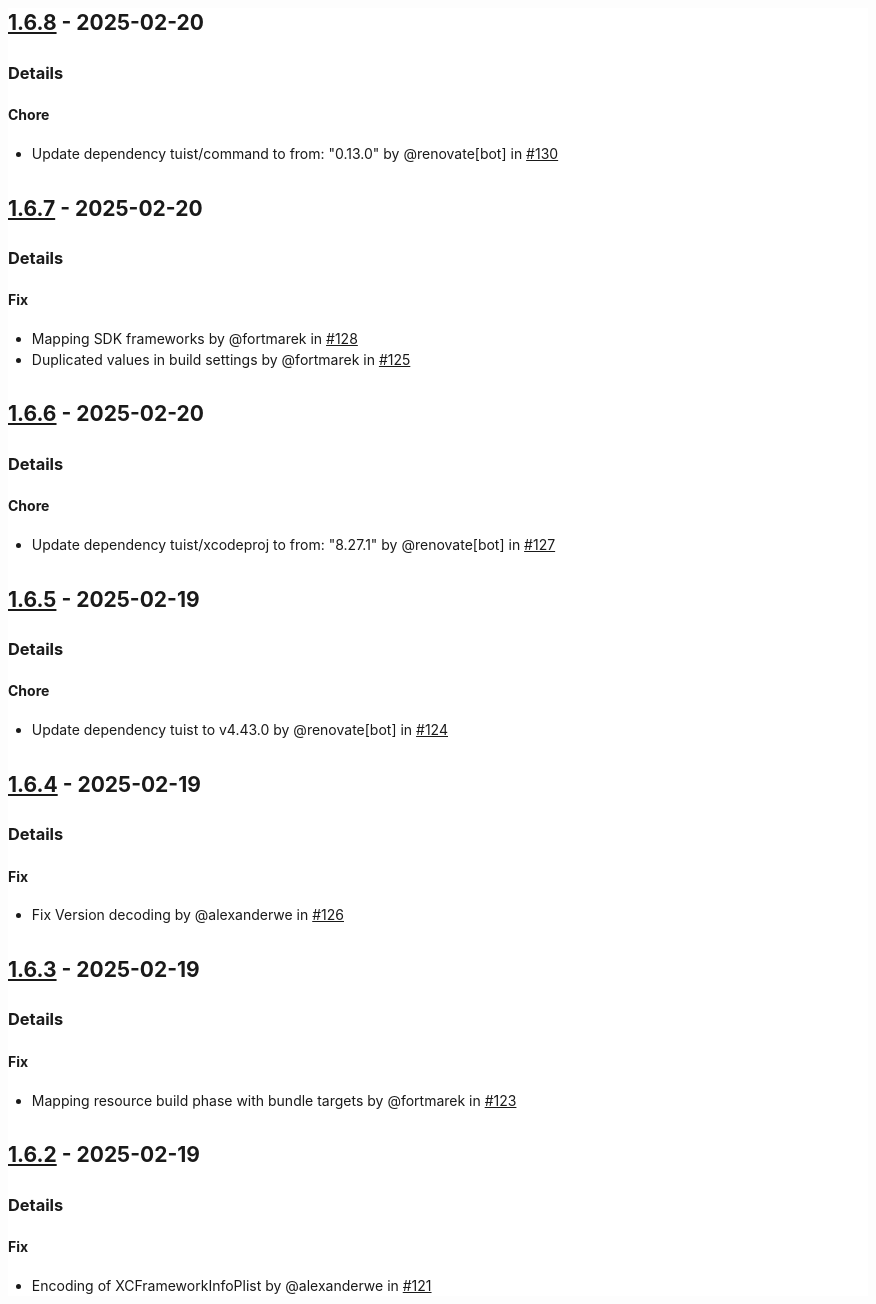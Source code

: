 ## [1.6.8] - 2025-02-20
### Details
#### Chore
- Update dependency tuist/command to from: "0.13.0" by @renovate[bot] in [#130](https://github.com/tuist/XcodeGraph/pull/130)

## [1.6.7] - 2025-02-20
### Details
#### Fix
- Mapping SDK frameworks by @fortmarek in [#128](https://github.com/tuist/XcodeGraph/pull/128)
- Duplicated values in build settings by @fortmarek in [#125](https://github.com/tuist/XcodeGraph/pull/125)

## [1.6.6] - 2025-02-20
### Details
#### Chore
- Update dependency tuist/xcodeproj to from: "8.27.1" by @renovate[bot] in [#127](https://github.com/tuist/XcodeGraph/pull/127)

## [1.6.5] - 2025-02-19
### Details
#### Chore
- Update dependency tuist to v4.43.0 by @renovate[bot] in [#124](https://github.com/tuist/XcodeGraph/pull/124)

## [1.6.4] - 2025-02-19
### Details
#### Fix
- Fix Version decoding by @alexanderwe in [#126](https://github.com/tuist/XcodeGraph/pull/126)

## [1.6.3] - 2025-02-19
### Details
#### Fix
- Mapping resource build phase with bundle targets by @fortmarek in [#123](https://github.com/tuist/XcodeGraph/pull/123)

## [1.6.2] - 2025-02-19
### Details
#### Fix
- Encoding of XCFrameworkInfoPlist by @alexanderwe in [#121](https://github.com/tuist/XcodeGraph/pull/121)


[1.18.0]: https://github.com/tuist/XcodeGraph/compare/1.17.16..1.18.0
[1.17.16]: https://github.com/tuist/XcodeGraph/compare/1.17.15..1.17.16
[1.17.15]: https://github.com/tuist/XcodeGraph/compare/1.17.14..1.17.15
[1.17.14]: https://github.com/tuist/XcodeGraph/compare/1.17.13..1.17.14
[1.17.13]: https://github.com/tuist/XcodeGraph/compare/1.17.12..1.17.13
[1.17.12]: https://github.com/tuist/XcodeGraph/compare/1.17.11..1.17.12
[1.17.11]: https://github.com/tuist/XcodeGraph/compare/1.17.10..1.17.11
[1.17.10]: https://github.com/tuist/XcodeGraph/compare/1.17.9..1.17.10
[1.17.9]: https://github.com/tuist/XcodeGraph/compare/1.17.8..1.17.9
[1.17.8]: https://github.com/tuist/XcodeGraph/compare/1.17.7..1.17.8
[1.17.7]: https://github.com/tuist/XcodeGraph/compare/1.17.6..1.17.7
[1.17.6]: https://github.com/tuist/XcodeGraph/compare/1.17.5..1.17.6
[1.17.5]: https://github.com/tuist/XcodeGraph/compare/1.17.4..1.17.5
[1.17.4]: https://github.com/tuist/XcodeGraph/compare/1.17.3..1.17.4
[1.17.3]: https://github.com/tuist/XcodeGraph/compare/1.17.2..1.17.3
[1.17.2]: https://github.com/tuist/XcodeGraph/compare/1.17.1..1.17.2
[1.17.1]: https://github.com/tuist/XcodeGraph/compare/1.17.0..1.17.1
[1.17.0]: https://github.com/tuist/XcodeGraph/compare/1.16.8..1.17.0
[1.16.8]: https://github.com/tuist/XcodeGraph/compare/1.16.7..1.16.8
[1.16.7]: https://github.com/tuist/XcodeGraph/compare/1.16.6..1.16.7
[1.16.6]: https://github.com/tuist/XcodeGraph/compare/1.16.5..1.16.6
[1.16.5]: https://github.com/tuist/XcodeGraph/compare/1.16.4..1.16.5
[1.16.4]: https://github.com/tuist/XcodeGraph/compare/1.16.3..1.16.4
[1.16.3]: https://github.com/tuist/XcodeGraph/compare/1.16.2..1.16.3
[1.16.2]: https://github.com/tuist/XcodeGraph/compare/1.16.1..1.16.2
[1.16.1]: https://github.com/tuist/XcodeGraph/compare/1.16.0..1.16.1
[1.16.0]: https://github.com/tuist/XcodeGraph/compare/1.15.28..1.16.0
[1.15.28]: https://github.com/tuist/XcodeGraph/compare/1.15.27..1.15.28
[1.15.27]: https://github.com/tuist/XcodeGraph/compare/1.15.26..1.15.27
[1.15.26]: https://github.com/tuist/XcodeGraph/compare/1.15.25..1.15.26
[1.15.25]: https://github.com/tuist/XcodeGraph/compare/1.15.24..1.15.25
[1.15.24]: https://github.com/tuist/XcodeGraph/compare/1.15.23..1.15.24
[1.15.23]: https://github.com/tuist/XcodeGraph/compare/1.15.22..1.15.23
[1.15.22]: https://github.com/tuist/XcodeGraph/compare/1.15.21..1.15.22
[1.15.21]: https://github.com/tuist/XcodeGraph/compare/1.15.20..1.15.21
[1.15.20]: https://github.com/tuist/XcodeGraph/compare/1.15.19..1.15.20
[1.15.19]: https://github.com/tuist/XcodeGraph/compare/1.15.18..1.15.19
[1.15.18]: https://github.com/tuist/XcodeGraph/compare/1.15.17..1.15.18
[1.15.17]: https://github.com/tuist/XcodeGraph/compare/1.15.16..1.15.17
[1.15.16]: https://github.com/tuist/XcodeGraph/compare/1.15.15..1.15.16
[1.15.15]: https://github.com/tuist/XcodeGraph/compare/1.15.14..1.15.15
[1.15.14]: https://github.com/tuist/XcodeGraph/compare/1.15.13..1.15.14
[1.15.13]: https://github.com/tuist/XcodeGraph/compare/1.15.12..1.15.13
[1.15.12]: https://github.com/tuist/XcodeGraph/compare/1.15.11..1.15.12
[1.15.11]: https://github.com/tuist/XcodeGraph/compare/1.15.10..1.15.11
[1.15.10]: https://github.com/tuist/XcodeGraph/compare/1.15.9..1.15.10
[1.15.9]: https://github.com/tuist/XcodeGraph/compare/1.15.8..1.15.9
[1.15.8]: https://github.com/tuist/XcodeGraph/compare/1.15.7..1.15.8
[1.15.7]: https://github.com/tuist/XcodeGraph/compare/1.15.6..1.15.7
[1.15.6]: https://github.com/tuist/XcodeGraph/compare/1.15.5..1.15.6
[1.15.5]: https://github.com/tuist/XcodeGraph/compare/1.15.4..1.15.5
[1.15.4]: https://github.com/tuist/XcodeGraph/compare/1.15.3..1.15.4
[1.15.3]: https://github.com/tuist/XcodeGraph/compare/1.15.2..1.15.3
[1.15.2]: https://github.com/tuist/XcodeGraph/compare/1.15.1..1.15.2
[1.15.1]: https://github.com/tuist/XcodeGraph/compare/1.15.0..1.15.1
[1.15.0]: https://github.com/tuist/XcodeGraph/compare/1.14.1..1.15.0
[1.14.1]: https://github.com/tuist/XcodeGraph/compare/1.14.0..1.14.1
[1.14.0]: https://github.com/tuist/XcodeGraph/compare/1.13.1..1.14.0
[1.13.1]: https://github.com/tuist/XcodeGraph/compare/1.13.0..1.13.1
[1.13.0]: https://github.com/tuist/XcodeGraph/compare/1.12.0..1.13.0
[1.12.0]: https://github.com/tuist/XcodeGraph/compare/1.11.2..1.12.0
[1.11.2]: https://github.com/tuist/XcodeGraph/compare/1.11.1..1.11.2
[1.11.1]: https://github.com/tuist/XcodeGraph/compare/1.11.0..1.11.1
[1.11.0]: https://github.com/tuist/XcodeGraph/compare/1.10.14..1.11.0
[1.10.14]: https://github.com/tuist/XcodeGraph/compare/1.10.13..1.10.14
[1.10.13]: https://github.com/tuist/XcodeGraph/compare/1.10.12..1.10.13
[1.10.12]: https://github.com/tuist/XcodeGraph/compare/1.10.11..1.10.12
[1.10.11]: https://github.com/tuist/XcodeGraph/compare/1.10.10..1.10.11
[1.10.10]: https://github.com/tuist/XcodeGraph/compare/1.10.9..1.10.10
[1.10.9]: https://github.com/tuist/XcodeGraph/compare/1.10.8..1.10.9
[1.10.8]: https://github.com/tuist/XcodeGraph/compare/1.10.7..1.10.8
[1.10.7]: https://github.com/tuist/XcodeGraph/compare/1.10.6..1.10.7
[1.10.6]: https://github.com/tuist/XcodeGraph/compare/1.10.5..1.10.6
[1.10.5]: https://github.com/tuist/XcodeGraph/compare/1.10.4..1.10.5
[1.10.4]: https://github.com/tuist/XcodeGraph/compare/1.10.3..1.10.4
[1.10.3]: https://github.com/tuist/XcodeGraph/compare/1.10.2..1.10.3
[1.10.2]: https://github.com/tuist/XcodeGraph/compare/1.10.1..1.10.2
[1.10.1]: https://github.com/tuist/XcodeGraph/compare/1.10.0..1.10.1
[1.10.0]: https://github.com/tuist/XcodeGraph/compare/1.9.20..1.10.0
[1.9.20]: https://github.com/tuist/XcodeGraph/compare/1.9.19..1.9.20
[1.9.19]: https://github.com/tuist/XcodeGraph/compare/1.9.18..1.9.19
[1.9.18]: https://github.com/tuist/XcodeGraph/compare/1.9.17..1.9.18
[1.9.17]: https://github.com/tuist/XcodeGraph/compare/1.9.16..1.9.17
[1.9.16]: https://github.com/tuist/XcodeGraph/compare/1.9.15..1.9.16
[1.9.15]: https://github.com/tuist/XcodeGraph/compare/1.9.14..1.9.15
[1.9.14]: https://github.com/tuist/XcodeGraph/compare/1.9.13..1.9.14
[1.9.13]: https://github.com/tuist/XcodeGraph/compare/1.9.12..1.9.13
[1.9.12]: https://github.com/tuist/XcodeGraph/compare/1.9.11..1.9.12
[1.9.11]: https://github.com/tuist/XcodeGraph/compare/1.9.10..1.9.11
[1.9.10]: https://github.com/tuist/XcodeGraph/compare/1.9.9..1.9.10
[1.9.9]: https://github.com/tuist/XcodeGraph/compare/1.9.8..1.9.9
[1.9.8]: https://github.com/tuist/XcodeGraph/compare/1.9.7..1.9.8
[1.9.7]: https://github.com/tuist/XcodeGraph/compare/1.9.6..1.9.7
[1.9.6]: https://github.com/tuist/XcodeGraph/compare/1.9.5..1.9.6
[1.9.5]: https://github.com/tuist/XcodeGraph/compare/1.9.4..1.9.5
[1.9.4]: https://github.com/tuist/XcodeGraph/compare/1.9.3..1.9.4
[1.9.3]: https://github.com/tuist/XcodeGraph/compare/1.9.2..1.9.3
[1.9.2]: https://github.com/tuist/XcodeGraph/compare/1.9.1..1.9.2
[1.9.1]: https://github.com/tuist/XcodeGraph/compare/1.9.0..1.9.1
[1.9.0]: https://github.com/tuist/XcodeGraph/compare/1.8.18..1.9.0
[1.8.18]: https://github.com/tuist/XcodeGraph/compare/1.8.17..1.8.18
[1.8.17]: https://github.com/tuist/XcodeGraph/compare/1.8.16..1.8.17
[1.8.16]: https://github.com/tuist/XcodeGraph/compare/1.8.15..1.8.16
[1.8.15]: https://github.com/tuist/XcodeGraph/compare/1.8.14..1.8.15
[1.8.14]: https://github.com/tuist/XcodeGraph/compare/1.8.13..1.8.14
[1.8.13]: https://github.com/tuist/XcodeGraph/compare/1.8.12..1.8.13
[1.8.12]: https://github.com/tuist/XcodeGraph/compare/1.8.11..1.8.12
[1.8.11]: https://github.com/tuist/XcodeGraph/compare/1.8.10..1.8.11
[1.8.10]: https://github.com/tuist/XcodeGraph/compare/1.8.9..1.8.10
[1.8.9]: https://github.com/tuist/XcodeGraph/compare/1.8.8..1.8.9
[1.8.8]: https://github.com/tuist/XcodeGraph/compare/1.8.7..1.8.8
[1.8.7]: https://github.com/tuist/XcodeGraph/compare/1.8.6..1.8.7
[1.8.6]: https://github.com/tuist/XcodeGraph/compare/1.8.5..1.8.6
[1.8.5]: https://github.com/tuist/XcodeGraph/compare/1.8.4..1.8.5
[1.8.4]: https://github.com/tuist/XcodeGraph/compare/1.8.3..1.8.4
[1.8.3]: https://github.com/tuist/XcodeGraph/compare/1.8.2..1.8.3
[1.8.2]: https://github.com/tuist/XcodeGraph/compare/1.8.1..1.8.2
[1.8.1]: https://github.com/tuist/XcodeGraph/compare/1.8.0..1.8.1
[1.8.0]: https://github.com/tuist/XcodeGraph/compare/1.7.1..1.8.0
[1.7.1]: https://github.com/tuist/XcodeGraph/compare/1.7.0..1.7.1
[1.7.0]: https://github.com/tuist/XcodeGraph/compare/1.6.9..1.7.0
[1.6.9]: https://github.com/tuist/XcodeGraph/compare/1.6.8..1.6.9
[1.6.8]: https://github.com/tuist/XcodeGraph/compare/1.6.7..1.6.8
[1.6.7]: https://github.com/tuist/XcodeGraph/compare/1.6.6..1.6.7
[1.6.6]: https://github.com/tuist/XcodeGraph/compare/1.6.5..1.6.6
[1.6.5]: https://github.com/tuist/XcodeGraph/compare/1.6.4..1.6.5
[1.6.4]: https://github.com/tuist/XcodeGraph/compare/1.6.3..1.6.4
[1.6.3]: https://github.com/tuist/XcodeGraph/compare/1.6.2..1.6.3
[1.6.2]: https://github.com/tuist/XcodeGraph/compare/1.6.1..1.6.2
[1.6.1]: https://github.com/tuist/XcodeGraph/compare/1.6.0..1.6.1
[1.6.0]: https://github.com/tuist/XcodeGraph/compare/1.5.21..1.6.0
[1.5.21]: https://github.com/tuist/XcodeGraph/compare/1.5.20..1.5.21
[1.5.20]: https://github.com/tuist/XcodeGraph/compare/1.5.19..1.5.20
[1.5.19]: https://github.com/tuist/XcodeGraph/compare/1.5.18..1.5.19
[1.5.18]: https://github.com/tuist/XcodeGraph/compare/1.5.17..1.5.18
[1.5.17]: https://github.com/tuist/XcodeGraph/compare/1.5.16..1.5.17
[1.5.16]: https://github.com/tuist/XcodeGraph/compare/1.5.15..1.5.16
[1.5.15]: https://github.com/tuist/XcodeGraph/compare/1.5.14..1.5.15
[1.5.14]: https://github.com/tuist/XcodeGraph/compare/1.5.13..1.5.14
[1.5.13]: https://github.com/tuist/XcodeGraph/compare/1.5.12..1.5.13
[1.5.12]: https://github.com/tuist/XcodeGraph/compare/1.5.11..1.5.12
[1.5.11]: https://github.com/tuist/XcodeGraph/compare/1.5.10..1.5.11
[1.5.10]: https://github.com/tuist/XcodeGraph/compare/1.5.9..1.5.10
[1.5.9]: https://github.com/tuist/XcodeGraph/compare/1.5.8..1.5.9
[1.5.8]: https://github.com/tuist/XcodeGraph/compare/1.5.7..1.5.8
[1.5.7]: https://github.com/tuist/XcodeGraph/compare/1.5.6..1.5.7
[1.5.6]: https://github.com/tuist/XcodeGraph/compare/1.5.5..1.5.6
[1.5.5]: https://github.com/tuist/XcodeGraph/compare/1.5.4..1.5.5
[1.5.4]: https://github.com/tuist/XcodeGraph/compare/1.5.3..1.5.4
[1.5.3]: https://github.com/tuist/XcodeGraph/compare/1.5.2..1.5.3
[1.5.2]: https://github.com/tuist/XcodeGraph/compare/1.5.1..1.5.2
[1.5.1]: https://github.com/tuist/XcodeGraph/compare/1.5.0..1.5.1
[1.5.0]: https://github.com/tuist/XcodeGraph/compare/1.4.0..1.5.0
[1.4.0]: https://github.com/tuist/XcodeGraph/compare/1.3.4..1.4.0
[1.3.4]: https://github.com/tuist/XcodeGraph/compare/1.3.3..1.3.4
[1.3.3]: https://github.com/tuist/XcodeGraph/compare/1.3.2..1.3.3
[1.3.2]: https://github.com/tuist/XcodeGraph/compare/1.3.1..1.3.2
[1.3.1]: https://github.com/tuist/XcodeGraph/compare/1.3.0..1.3.1
[1.3.0]: https://github.com/tuist/XcodeGraph/compare/1.2.4..1.3.0
[1.2.4]: https://github.com/tuist/XcodeGraph/compare/1.2.3..1.2.4
[1.2.3]: https://github.com/tuist/XcodeGraph/compare/1.2.2..1.2.3
[1.2.2]: https://github.com/tuist/XcodeGraph/compare/1.2.1..1.2.2
[1.2.1]: https://github.com/tuist/XcodeGraph/compare/1.2.0..1.2.1
[1.2.0]: https://github.com/tuist/XcodeGraph/compare/1.1.0..1.2.0
[1.1.0]: https://github.com/tuist/XcodeGraph/compare/1.0.2..1.1.0
[1.0.2]: https://github.com/tuist/XcodeGraph/compare/1.0.1..1.0.2
[1.0.1]: https://github.com/tuist/XcodeGraph/compare/1.0.0..1.0.1
[1.0.0]: https://github.com/tuist/XcodeGraph/compare/0.19.5..1.0.0
[0.19.5]: https://github.com/tuist/XcodeGraph/compare/0.19.4..0.19.5
[0.19.4]: https://github.com/tuist/XcodeGraph/compare/0.19.3..0.19.4
[0.19.3]: https://github.com/tuist/XcodeGraph/compare/0.19.2..0.19.3
[0.19.2]: https://github.com/tuist/XcodeGraph/compare/0.19.1..0.19.2
[0.19.1]: https://github.com/tuist/XcodeGraph/compare/0.19.0..0.19.1
[0.19.0]: https://github.com/tuist/XcodeGraph/compare/0.18.3..0.19.0
[0.18.3]: https://github.com/tuist/XcodeGraph/compare/0.18.2..0.18.3
[0.18.2]: https://github.com/tuist/XcodeGraph/compare/0.18.1..0.18.2
[0.18.1]: https://github.com/tuist/XcodeGraph/compare/0.18.0..0.18.1
[0.18.0]: https://github.com/tuist/XcodeGraph/compare/0.17.1..0.18.0
[0.17.1]: https://github.com/tuist/XcodeGraph/compare/0.17.0..0.17.1
[0.17.0]: https://github.com/tuist/XcodeGraph/compare/0.16.3..0.17.0
[0.16.3]: https://github.com/tuist/XcodeGraph/compare/0.16.2..0.16.3
[0.16.2]: https://github.com/tuist/XcodeGraph/compare/0.16.1..0.16.2
[0.16.1]: https://github.com/tuist/XcodeGraph/compare/0.16.0..0.16.1
[0.16.0]: https://github.com/tuist/XcodeGraph/compare/0.15.1..0.16.0
[0.15.1]: https://github.com/tuist/XcodeGraph/compare/0.15.0..0.15.1
[0.15.0]: https://github.com/tuist/XcodeGraph/compare/0.14.1..0.15.0
[0.14.1]: https://github.com/tuist/XcodeGraph/compare/0.14.0..0.14.1
[0.14.0]: https://github.com/tuist/XcodeGraph/compare/0.13.1..0.14.0
[0.13.1]: https://github.com/tuist/XcodeGraph/compare/0.13.0..0.13.1
[0.13.0]: https://github.com/tuist/XcodeGraph/compare/0.12.8..0.13.0
[0.12.8]: https://github.com/tuist/XcodeGraph/compare/0.12.7..0.12.8
[0.12.7]: https://github.com/tuist/XcodeGraph/compare/0.12.6..0.12.7
[0.12.6]: https://github.com/tuist/XcodeGraph/compare/0.12.5..0.12.6
[0.12.5]: https://github.com/tuist/XcodeGraph/compare/0.12.4..0.12.5
[0.12.4]: https://github.com/tuist/XcodeGraph/compare/0.12.3..0.12.4
[0.12.3]: https://github.com/tuist/XcodeGraph/compare/0.12.2..0.12.3
[0.12.2]: https://github.com/tuist/XcodeGraph/compare/0.12.1..0.12.2
[0.12.1]: https://github.com/tuist/XcodeGraph/compare/0.12.0..0.12.1
[0.12.0]: https://github.com/tuist/XcodeGraph/compare/0.11.7..0.12.0
[0.11.7]: https://github.com/tuist/XcodeGraph/compare/0.11.6..0.11.7
[0.11.6]: https://github.com/tuist/XcodeGraph/compare/0.11.5..0.11.6
[0.11.5]: https://github.com/tuist/XcodeGraph/compare/0.11.4..0.11.5
[0.11.4]: https://github.com/tuist/XcodeGraph/compare/0.11.3..0.11.4
[0.11.3]: https://github.com/tuist/XcodeGraph/compare/0.11.2..0.11.3
[0.11.2]: https://github.com/tuist/XcodeGraph/compare/0.11.1..0.11.2
[0.11.1]: https://github.com/tuist/XcodeGraph/compare/0.11.0..0.11.1
[0.11.0]: https://github.com/tuist/XcodeGraph/compare/0.10.1..0.11.0
[0.10.1]: https://github.com/tuist/XcodeGraph/compare/0.10.0..0.10.1
[0.10.0]: https://github.com/tuist/XcodeGraph/compare/0.9.1..0.10.0
[0.9.1]: https://github.com/tuist/XcodeGraph/compare/0.9.0..0.9.1
[0.8.0]: https://github.com/tuist/XcodeGraph/compare/0.7.0..0.8.0
[0.7.0]: https://github.com/tuist/XcodeGraph/compare/0.6.0..0.7.0